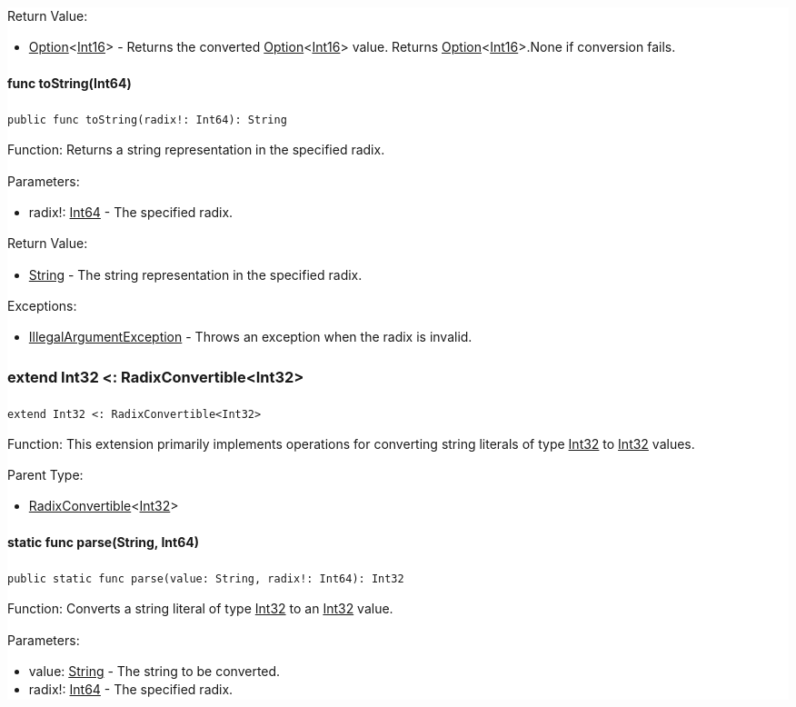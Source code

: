 Return Value:

- [Option](../../core/core_package_api/core_package_enums.md#enum-optiont)\<[Int16](../../core/core_package_api/core_package_intrinsics.md#int16)> - Returns the converted [Option](../../core/core_package_api/core_package_enums.md#enum-optiont)\<[Int16](../../core/core_package_api/core_package_intrinsics.md#int16)> value. Returns [Option](../../core/core_package_api/core_package_enums.md#enum-optiont)\<[Int16](../../core/core_package_api/core_package_intrinsics.md#int16)>.None if conversion fails.

#### func toString(Int64)

```cangjie
public func toString(radix!: Int64): String
```

Function: Returns a string representation in the specified radix.

Parameters:

- radix!: [Int64](../../core/core_package_api/core_package_intrinsics.md#int64) - The specified radix.

Return Value:

- [String](../../core/core_package_api/core_package_structs.md#struct-string) - The string representation in the specified radix.

Exceptions:

- [IllegalArgumentException](../../core/core_package_api/core_package_exceptions.md#class-illegalargumentexception) - Throws an exception when the radix is invalid.

### extend Int32 <: RadixConvertible\<Int32>

```cangjie
extend Int32 <: RadixConvertible<Int32>
```

Function: This extension primarily implements operations for converting string literals of type [Int32](../../core/core_package_api/core_package_intrinsics.md#int32) to [Int32](../../core/core_package_api/core_package_intrinsics.md#int32) values.

Parent Type:

- [RadixConvertible](#interface-radixconvertiblet)\<[Int32](../../core/core_package_api/core_package_intrinsics.md#int32)>

#### static func parse(String, Int64)

```cangjie
public static func parse(value: String, radix!: Int64): Int32
```

Function: Converts a string literal of type [Int32](../../core/core_package_api/core_package_intrinsics.md#int32) to an [Int32](../../core/core_package_api/core_package_intrinsics.md#int32) value.

Parameters:

- value: [String](../../core/core_package_api/core_package_structs.md#struct-string) - The string to be converted.
- radix!: [Int64](../../core/core_package_api/core_package_intrinsics.md#int64) - The specified radix.
